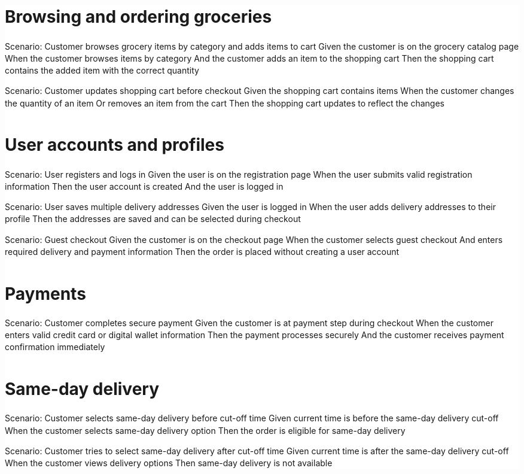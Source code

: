  # Browsing and ordering groceries
  Scenario: Customer browses grocery items by category and adds items to cart
    Given the customer is on the grocery catalog page
    When the customer browses items by category
    And the customer adds an item to the shopping cart
    Then the shopping cart contains the added item with the correct quantity

  Scenario: Customer updates shopping cart before checkout
    Given the shopping cart contains items
    When the customer changes the quantity of an item
    Or removes an item from the cart
    Then the shopping cart updates to reflect the changes

  # User accounts and profiles
  Scenario: User registers and logs in
    Given the user is on the registration page
    When the user submits valid registration information
    Then the user account is created
    And the user is logged in

  Scenario: User saves multiple delivery addresses
    Given the user is logged in
    When the user adds delivery addresses to their profile
    Then the addresses are saved and can be selected during checkout

  Scenario: Guest checkout
    Given the customer is on the checkout page
    When the customer selects guest checkout
    And enters required delivery and payment information
    Then the order is placed without creating a user account

  # Payments
  Scenario: Customer completes secure payment
    Given the customer is at payment step during checkout
    When the customer enters valid credit card or digital wallet information
    Then the payment processes securely
    And the customer receives payment confirmation immediately

  # Same-day delivery
  Scenario: Customer selects same-day delivery before cut-off time
    Given current time is before the same-day delivery cut-off
    When the customer selects same-day delivery option
    Then the order is eligible for same-day delivery

  Scenario: Customer tries to select same-day delivery after cut-off time
    Given current time is after the same-day delivery cut-off
    When the customer views delivery options
    Then same-day delivery is not available
